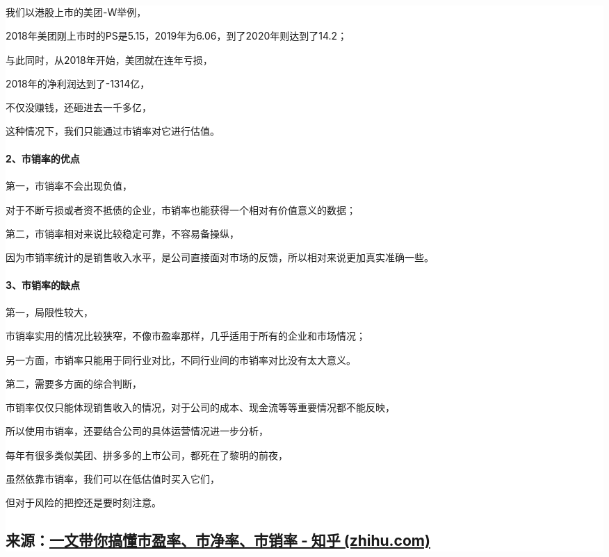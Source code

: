 我们以港股上市的美团-W举例，

2018年美团刚上市时的PS是5.15，2019年为6.06，到了2020年则达到了14.2；

与此同时，从2018年开始，美团就在连年亏损，

2018年的净利润达到了-1314亿，

不仅没赚钱，还砸进去一千多亿，

这种情况下，我们只能通过市销率对它进行估值。

#### 2、市销率的优点

第一，市销率不会出现负值，

对于不断亏损或者资不抵债的企业，市销率也能获得一个相对有价值意义的数据；

第二，市销率相对来说比较稳定可靠，不容易备操纵，

因为市销率统计的是销售收入水平，是公司直接面对市场的反馈，所以相对来说更加真实准确一些。

#### 3、市销率的缺点

第一，局限性较大，

市销率实用的情况比较狭窄，不像市盈率那样，几乎适用于所有的企业和市场情况；

另一方面，市销率只能用于同行业对比，不同行业间的市销率对比没有太大意义。

第二，需要多方面的综合判断，

市销率仅仅只能体现销售收入的情况，对于公司的成本、现金流等等重要情况都不能反映，

所以使用市销率，还要结合公司的具体运营情况进一步分析，

每年有很多类似美团、拼多多的上市公司，都死在了黎明的前夜，

虽然依靠市销率，我们可以在低估值时买入它们，

但对于风险的把控还是要时刻注意。

## 来源：[一文带你搞懂市盈率、市净率、市销率 - 知乎 (zhihu.com)](https://zhuanlan.zhihu.com/p/345397436)